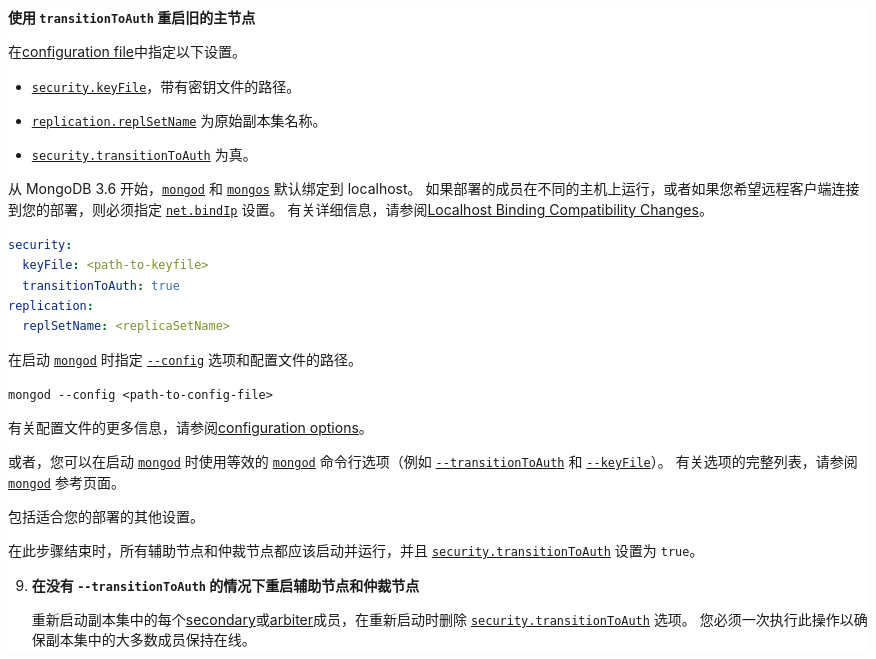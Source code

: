    **使用 `transitionToAuth` 重启旧的主节点**

   在[configuration file](https://www.mongodb.com/docs/manual/administration/configuration/#std-label-configuration-file)中指定以下设置。

   - [`security.keyFile`](https://www.mongodb.com/docs/manual/reference/configuration-options/#mongodb-setting-security.keyFile)，带有密钥文件的路径。

   - [`replication.replSetName`](https://www.mongodb.com/docs/manual/reference/configuration-options/#mongodb-setting-replication.replSetName) 为原始副本集名称。

   - [`security.transitionToAuth`](https://www.mongodb.com/docs/manual/reference/configuration-options/#mongodb-setting-security.transitionToAuth) 为真。

   从 MongoDB 3.6 开始，[`mongod`](https://www.mongodb.com/docs/manual/reference/program/mongod/#mongodb-binary-bin.mongod) 和 [`mongos`](https://www.mongodb.com/docs/manual/reference/program/mongos/#mongodb-binary-bin.mongos) 默认绑定到 localhost。 如果部署的成员在不同的主机上运行，或者如果您希望远程客户端连接到您的部署，则必须指定 [`net.bindIp`](https://www.mongodb.com/docs/manual/reference/configuration-options/#mongodb-setting-net.bindIp) 设置。 有关详细信息，请参阅[Localhost Binding Compatibility Changes](https://www.mongodb.com/docs/manual/release-notes/3.6-compatibility/#std-label-3.6-bind_ip-compatibility)。

   ```yaml
   security:
     keyFile: <path-to-keyfile>
     transitionToAuth: true
   replication:
     replSetName: <replicaSetName>
   ```

   在启动 [`mongod`](https://www.mongodb.com/docs/manual/reference/program/mongod/#mongodb-binary-bin.mongod) 时指定 [`--config`](https://www.mongodb.com/docs/manual/reference/program/mongod/#std-option-mongod.--config) 选项和配置文件的路径。

   ```shell
   mongod --config <path-to-config-file>
   ```

   有关配置文件的更多信息，请参阅[configuration options](https://www.mongodb.com/docs/manual/reference/configuration-options/)。

   或者，您可以在启动 [`mongod`](https://www.mongodb.com/docs/manual/reference/program/mongod/#mongodb-binary-bin.mongod) 时使用等效的 [`mongod`](https://www.mongodb.com/docs/manual/reference/program/mongod/#mongodb-binary-bin.mongod) 命令行选项（例如 [`--transitionToAuth`](https://www.mongodb.com/docs/manual/reference/program/mongod/#std-option-mongod.--transitionToAuth) 和 [`--keyFile`](https://www.mongodb.com/docs/manual/reference/program/mongod/#std-option-mongod.--keyFile)）。 有关选项的完整列表，请参阅 [`mongod`](https://www.mongodb.com/docs/manual/reference/program/mongod/#mongodb-binary-bin.mongod) 参考页面。

   包括适合您的部署的其他设置。

   在此步骤结束时，所有辅助节点和仲裁节点都应该启动并运行，并且 [`security.transitionToAuth`](https://www.mongodb.com/docs/manual/reference/configuration-options/#mongodb-setting-security.transitionToAuth) 设置为 `true`。

9. **在没有 `--transitionToAuth` 的情况下重启辅助节点和仲裁节点**

   重新启动副本集中的每个[secondary](https://www.mongodb.com/docs/manual/reference/glossary/#std-term-secondary)或[arbiter](https://www.mongodb.com/docs/manual/reference/glossary/#std-term-arbiter)成员，在重新启动时删除 [`security.transitionToAuth`](https://www.mongodb.com/docs/manual/reference/configuration-options/#mongodb-setting-security.transitionToAuth) 选项。 您必须一次执行此操作以确保副本集中的大多数成员保持在线。
